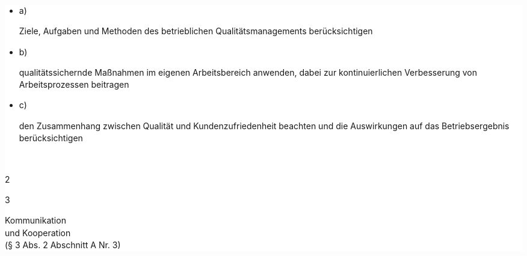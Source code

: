 </td>

<td style="border-right: 0.5pt solid ; border-bottom: 0.5pt solid ; " align="justify" valign="top" charoff="50">

  - a)
    
    <div style="">
    
    Ziele, Aufgaben und Methoden des betrieblichen Qualitätsmanagements
    berücksichtigen
    
    </div>

  - b)
    
    <div style="">
    
    qualitätssichernde Maßnahmen im eigenen Arbeitsbereich anwenden,
    dabei zur kontinuierlichen Verbesserung von Arbeitsprozessen
    beitragen
    
    </div>

  - c)
    
    <div style="">
    
    den Zusammenhang zwischen Qualität und Kundenzufriedenheit beachten
    und die Auswirkungen auf das Betriebsergebnis berücksichtigen
    
    </div>

</td>

<td style="border-right: 0.5pt solid ; border-bottom: 0.5pt solid ; " align="center" valign="middle" charoff="50">

 

</td>

<td style="border-bottom: 0.5pt solid ; " align="center" valign="middle" charoff="50">

2

</td>

</tr>

<tr>

<td style="border-right: 0.5pt solid ; border-bottom: 0.5pt solid ; " align="center" valign="top" charoff="50">

3

</td>

<td style="border-right: 0.5pt solid ; border-bottom: 0.5pt solid ; " align="left" valign="top" charoff="50">

Kommunikation  
und Kooperation  
(§ 3 Abs. 2 Abschnitt A Nr. 3)
